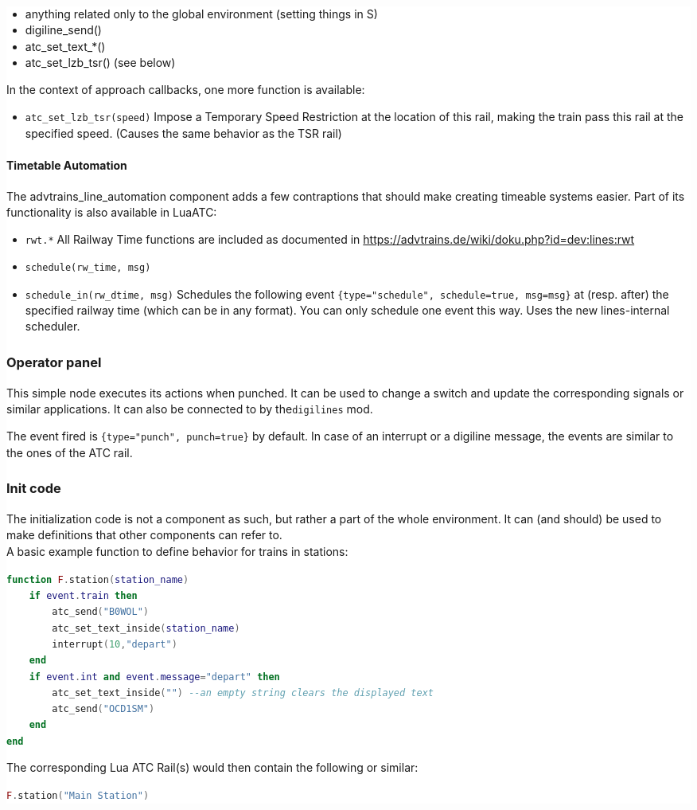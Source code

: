  - anything related only to the global environment (setting things in S)
 - digiline_send()
 - atc_set_text_*()
 - atc_set_lzb_tsr() (see below)

In the context of approach callbacks, one more function is available:

 - `atc_set_lzb_tsr(speed)`
Impose a Temporary Speed Restriction at the location of this rail, making the train pass this rail at the specified speed. (Causes the same behavior as the TSR rail)

#### Timetable Automation

The advtrains_line_automation component adds a few contraptions that should make creating timeable systems easier.
Part of its functionality is also available in LuaATC:

- `rwt.*`
All Railway Time functions are included as documented in https://advtrains.de/wiki/doku.php?id=dev:lines:rwt

- `schedule(rw_time, msg)`
- `schedule_in(rw_dtime, msg)`
Schedules the following event `{type="schedule", schedule=true, msg=msg}` at (resp. after) the specified railway time (which can be in any format). You can only schedule one event this way. Uses the new lines-internal scheduler.

### Operator panel
This simple node executes its actions when punched. It can be used to change a switch and update the corresponding signals or similar applications. It can also be connected to by the`digilines` mod.

The event fired is `{type="punch", punch=true}` by default. In case of an interrupt or a digiline message, the events are similar to the ones of the ATC rail.

### Init code
The initialization code is not a component as such, but rather a part of the whole environment. It can (and should) be used to make definitions that other components can refer to.  
A basic example function to define behavior for trains in stations:
```lua
function F.station(station_name)
	if event.train then
		atc_send("B0WOL")
		atc_set_text_inside(station_name)
		interrupt(10,"depart")
	end
	if event.int and event.message="depart" then
		atc_set_text_inside("") --an empty string clears the displayed text
		atc_send("OCD1SM")
	end
end
```

The corresponding Lua ATC Rail(s) would then contain the following or similar:  
```lua
F.station("Main Station")
```
